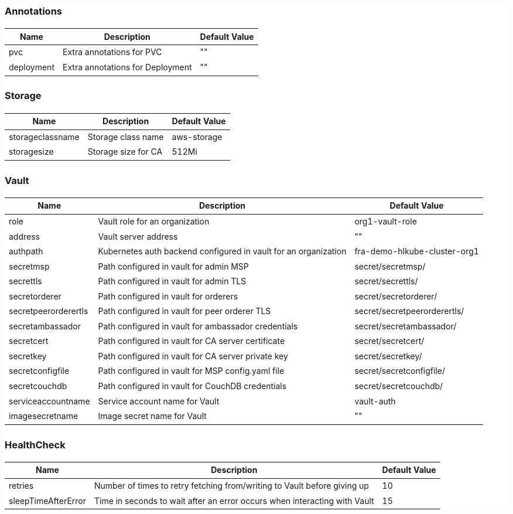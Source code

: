### Annotations

| Name           | Description                           | Default Value   |
| ---------------| --------------------------------------|-----------------|
| pvc            | Extra annotations for PVC             | ""              |
| deployment     | Extra annotations for Deployment      | ""              |

### Storage

| Name                  | Description                 | Default Value       |
| ----------------------| --------------------------- | ------------------- |
| storageclassname      | Storage class name          | aws-storage         |
| storagesize           | Storage size for CA         | 512Mi               |

### Vault

| Name                  | Description                                                       | Default Value                     |
| ----------------------| ------------------------------------------------------------------|-----------------------------------|
| role                  | Vault role for an organization                                    | org1-vault-role                   |
| address               | Vault server address                                              | ""                                |
| authpath              | Kubernetes auth backend configured in vault for an organization   | fra-demo-hlkube-cluster-org1      |
| secretmsp             | Path configured in vault for admin MSP                            | secret/secretmsp/                 |
| secrettls             | Path configured in vault for admin TLS                            | secret/secrettls/                 |
| secretorderer         | Path configured in vault for orderers                             | secret/secretorderer/             |
| secretpeerorderertls  | Path configured in vault for peer orderer TLS                     | secret/secretpeerorderertls/      |
| secretambassador      | Path configured in vault for ambassador credentials               | secret/secretambassador/          |
| secretcert            | Path configured in vault for CA server certificate                | secret/secretcert/                |
| secretkey             | Path configured in vault for CA server private key                | secret/secretkey/                 |
| secretconfigfile      | Path configured in vault for MSP config.yaml file                 | secret/secretconfigfile/          |
| secretcouchdb         | Path configured in vault for CouchDB credentials                  | secret/secretcouchdb/             |
| serviceaccountname    | Service account name for Vault                                    | vault-auth                        |
| imagesecretname       | Image secret name for Vault                                       | ""                                |

### HealthCheck

| Name                  | Description                                                               | Default Value  |
| ----------------------| --------------------------------------------------------------------------| ---------------|
| retries               | Number of times to retry fetching from/writing to Vault before giving up  | 10             |
| sleepTimeAfterError   | Time in seconds to wait after an error occurs when interacting with Vault | 15             |
